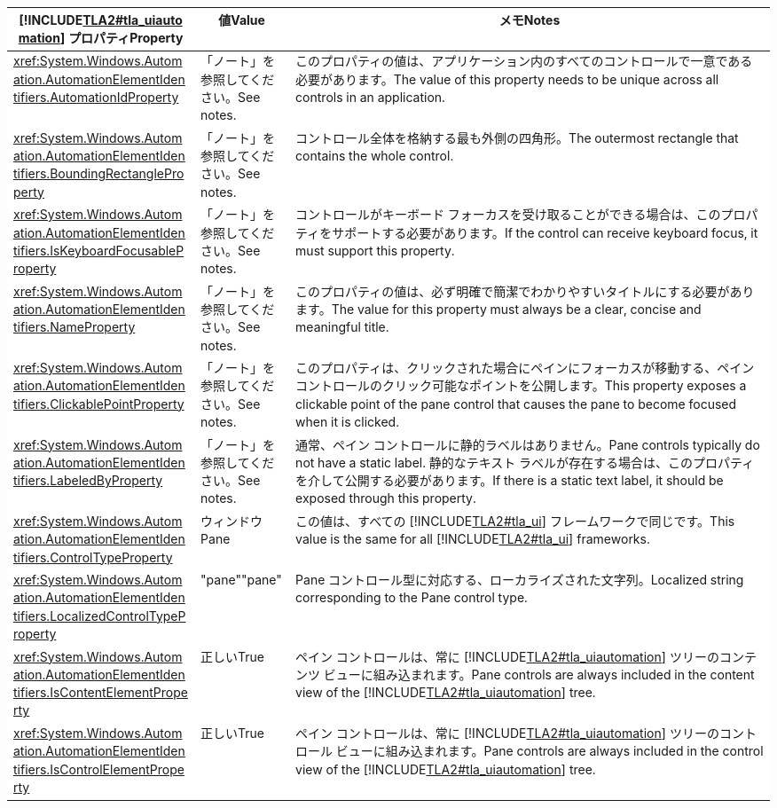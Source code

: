 |[!INCLUDE[TLA2#tla_uiautomation](../../../includes/tla2sharptla-uiautomation-md.md)] <span data-ttu-id="d3964-127">プロパティ</span><span class="sxs-lookup"><span data-stu-id="d3964-127">Property</span></span>|<span data-ttu-id="d3964-128">値</span><span class="sxs-lookup"><span data-stu-id="d3964-128">Value</span></span>|<span data-ttu-id="d3964-129">メモ</span><span class="sxs-lookup"><span data-stu-id="d3964-129">Notes</span></span>|  
|------------------------------------------------------------------------------------|-----------|-----------|  
|<xref:System.Windows.Automation.AutomationElementIdentifiers.AutomationIdProperty>|<span data-ttu-id="d3964-130">「ノート」を参照してください。</span><span class="sxs-lookup"><span data-stu-id="d3964-130">See notes.</span></span>|<span data-ttu-id="d3964-131">このプロパティの値は、アプリケーション内のすべてのコントロールで一意である必要があります。</span><span class="sxs-lookup"><span data-stu-id="d3964-131">The value of this property needs to be unique across all controls in an application.</span></span>|  
|<xref:System.Windows.Automation.AutomationElementIdentifiers.BoundingRectangleProperty>|<span data-ttu-id="d3964-132">「ノート」を参照してください。</span><span class="sxs-lookup"><span data-stu-id="d3964-132">See notes.</span></span>|<span data-ttu-id="d3964-133">コントロール全体を格納する最も外側の四角形。</span><span class="sxs-lookup"><span data-stu-id="d3964-133">The outermost rectangle that contains the whole control.</span></span>|  
|<xref:System.Windows.Automation.AutomationElementIdentifiers.IsKeyboardFocusableProperty>|<span data-ttu-id="d3964-134">「ノート」を参照してください。</span><span class="sxs-lookup"><span data-stu-id="d3964-134">See notes.</span></span>|<span data-ttu-id="d3964-135">コントロールがキーボード フォーカスを受け取ることができる場合は、このプロパティをサポートする必要があります。</span><span class="sxs-lookup"><span data-stu-id="d3964-135">If the control can receive keyboard focus, it must support this property.</span></span>|  
|<xref:System.Windows.Automation.AutomationElementIdentifiers.NameProperty>|<span data-ttu-id="d3964-136">「ノート」を参照してください。</span><span class="sxs-lookup"><span data-stu-id="d3964-136">See notes.</span></span>|<span data-ttu-id="d3964-137">このプロパティの値は、必ず明確で簡潔でわかりやすいタイトルにする必要があります。</span><span class="sxs-lookup"><span data-stu-id="d3964-137">The value for this property must always be a clear, concise and meaningful title.</span></span>|  
|<xref:System.Windows.Automation.AutomationElementIdentifiers.ClickablePointProperty>|<span data-ttu-id="d3964-138">「ノート」を参照してください。</span><span class="sxs-lookup"><span data-stu-id="d3964-138">See notes.</span></span>|<span data-ttu-id="d3964-139">このプロパティは、クリックされた場合にペインにフォーカスが移動する、ペイン コントロールのクリック可能なポイントを公開します。</span><span class="sxs-lookup"><span data-stu-id="d3964-139">This property exposes a clickable point of the pane control that causes the pane to become focused when it is clicked.</span></span>|  
|<xref:System.Windows.Automation.AutomationElementIdentifiers.LabeledByProperty>|<span data-ttu-id="d3964-140">「ノート」を参照してください。</span><span class="sxs-lookup"><span data-stu-id="d3964-140">See notes.</span></span>|<span data-ttu-id="d3964-141">通常、ペイン コントロールに静的ラベルはありません。</span><span class="sxs-lookup"><span data-stu-id="d3964-141">Pane controls typically do not have a static label.</span></span> <span data-ttu-id="d3964-142">静的なテキスト ラベルが存在する場合は、このプロパティを介して公開する必要があります。</span><span class="sxs-lookup"><span data-stu-id="d3964-142">If there is a static text label, it should be exposed through this property.</span></span>|  
|<xref:System.Windows.Automation.AutomationElementIdentifiers.ControlTypeProperty>|<span data-ttu-id="d3964-143">ウィンドウ</span><span class="sxs-lookup"><span data-stu-id="d3964-143">Pane</span></span>|<span data-ttu-id="d3964-144">この値は、すべての [!INCLUDE[TLA2#tla_ui](../../../includes/tla2sharptla-ui-md.md)] フレームワークで同じです。</span><span class="sxs-lookup"><span data-stu-id="d3964-144">This value is the same for all [!INCLUDE[TLA2#tla_ui](../../../includes/tla2sharptla-ui-md.md)] frameworks.</span></span>|  
|<xref:System.Windows.Automation.AutomationElementIdentifiers.LocalizedControlTypeProperty>|<span data-ttu-id="d3964-145">"pane"</span><span class="sxs-lookup"><span data-stu-id="d3964-145">"pane"</span></span>|<span data-ttu-id="d3964-146">Pane コントロール型に対応する、ローカライズされた文字列。</span><span class="sxs-lookup"><span data-stu-id="d3964-146">Localized string corresponding to the Pane control type.</span></span>|  
|<xref:System.Windows.Automation.AutomationElementIdentifiers.IsContentElementProperty>|<span data-ttu-id="d3964-147">正しい</span><span class="sxs-lookup"><span data-stu-id="d3964-147">True</span></span>|<span data-ttu-id="d3964-148">ペイン コントロールは、常に [!INCLUDE[TLA2#tla_uiautomation](../../../includes/tla2sharptla-uiautomation-md.md)] ツリーのコンテンツ ビューに組み込まれます。</span><span class="sxs-lookup"><span data-stu-id="d3964-148">Pane controls are always included in the content view of the [!INCLUDE[TLA2#tla_uiautomation](../../../includes/tla2sharptla-uiautomation-md.md)] tree.</span></span>|  
|<xref:System.Windows.Automation.AutomationElementIdentifiers.IsControlElementProperty>|<span data-ttu-id="d3964-149">正しい</span><span class="sxs-lookup"><span data-stu-id="d3964-149">True</span></span>|<span data-ttu-id="d3964-150">ペイン コントロールは、常に [!INCLUDE[TLA2#tla_uiautomation](../../../includes/tla2sharptla-uiautomation-md.md)] ツリーのコントロール ビューに組み込まれます。</span><span class="sxs-lookup"><span data-stu-id="d3964-150">Pane controls are always included in the control view of the [!INCLUDE[TLA2#tla_uiautomation](../../../includes/tla2sharptla-uiautomation-md.md)] tree.</span></span>|  